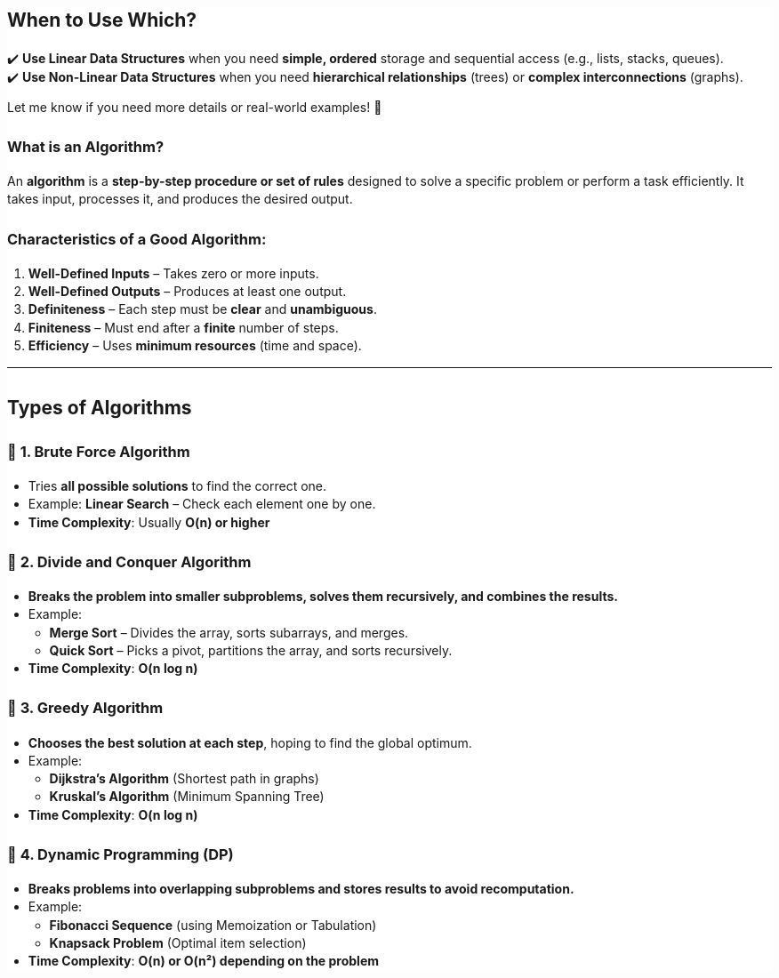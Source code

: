 
## **When to Use Which?**  
✔️ **Use Linear Data Structures** when you need **simple, ordered** storage and sequential access (e.g., lists, stacks, queues).  
✔️ **Use Non-Linear Data Structures** when you need **hierarchical relationships** (trees) or **complex interconnections** (graphs).  

Let me know if you need more details or real-world examples! 🚀


### **What is an Algorithm?**  
An **algorithm** is a **step-by-step procedure or set of rules** designed to solve a specific problem or perform a task efficiently. It takes input, processes it, and produces the desired output.

### **Characteristics of a Good Algorithm:**  
1. **Well-Defined Inputs** – Takes zero or more inputs.  
2. **Well-Defined Outputs** – Produces at least one output.  
3. **Definiteness** – Each step must be **clear** and **unambiguous**.  
4. **Finiteness** – Must end after a **finite** number of steps.  
5. **Efficiency** – Uses **minimum resources** (time and space).  

---

## **Types of Algorithms**
### 🔹 **1. Brute Force Algorithm**
   - Tries **all possible solutions** to find the correct one.  
   - Example: **Linear Search** – Check each element one by one.  
   - **Time Complexity**: Usually **O(n) or higher**  

### 🔹 **2. Divide and Conquer Algorithm**
   - **Breaks the problem into smaller subproblems, solves them recursively, and combines the results.**  
   - Example:  
     - **Merge Sort** – Divides the array, sorts subarrays, and merges.  
     - **Quick Sort** – Picks a pivot, partitions the array, and sorts recursively.  
   - **Time Complexity**: **O(n log n)**  

### 🔹 **3. Greedy Algorithm**
   - **Chooses the best solution at each step**, hoping to find the global optimum.  
   - Example:  
     - **Dijkstra’s Algorithm** (Shortest path in graphs)  
     - **Kruskal’s Algorithm** (Minimum Spanning Tree)  
   - **Time Complexity**: **O(n log n)**  

### 🔹 **4. Dynamic Programming (DP)**
   - **Breaks problems into overlapping subproblems and stores results to avoid recomputation.**  
   - Example:  
     - **Fibonacci Sequence** (using Memoization or Tabulation)  
     - **Knapsack Problem** (Optimal item selection)  
   - **Time Complexity**: **O(n) or O(n²) depending on the problem**  
